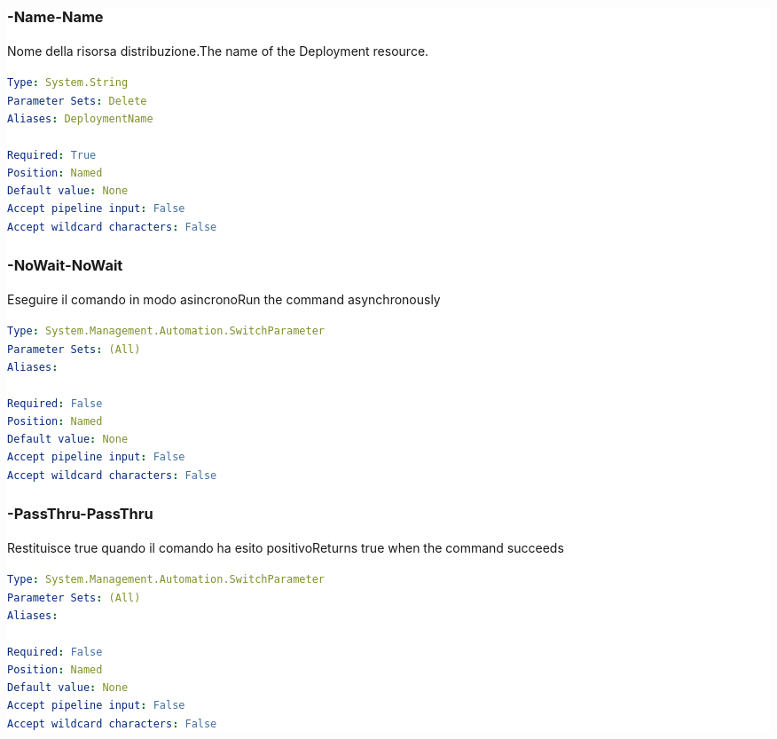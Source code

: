 ### <span data-ttu-id="65a14-123">-Name</span><span class="sxs-lookup"><span data-stu-id="65a14-123">-Name</span></span>
<span data-ttu-id="65a14-124">Nome della risorsa distribuzione.</span><span class="sxs-lookup"><span data-stu-id="65a14-124">The name of the Deployment resource.</span></span>

```yaml
Type: System.String
Parameter Sets: Delete
Aliases: DeploymentName

Required: True
Position: Named
Default value: None
Accept pipeline input: False
Accept wildcard characters: False
```

### <span data-ttu-id="65a14-125">-NoWait</span><span class="sxs-lookup"><span data-stu-id="65a14-125">-NoWait</span></span>
<span data-ttu-id="65a14-126">Eseguire il comando in modo asincrono</span><span class="sxs-lookup"><span data-stu-id="65a14-126">Run the command asynchronously</span></span>

```yaml
Type: System.Management.Automation.SwitchParameter
Parameter Sets: (All)
Aliases:

Required: False
Position: Named
Default value: None
Accept pipeline input: False
Accept wildcard characters: False
```

### <span data-ttu-id="65a14-127">-PassThru</span><span class="sxs-lookup"><span data-stu-id="65a14-127">-PassThru</span></span>
<span data-ttu-id="65a14-128">Restituisce true quando il comando ha esito positivo</span><span class="sxs-lookup"><span data-stu-id="65a14-128">Returns true when the command succeeds</span></span>

```yaml
Type: System.Management.Automation.SwitchParameter
Parameter Sets: (All)
Aliases:

Required: False
Position: Named
Default value: None
Accept pipeline input: False
Accept wildcard characters: False
```
